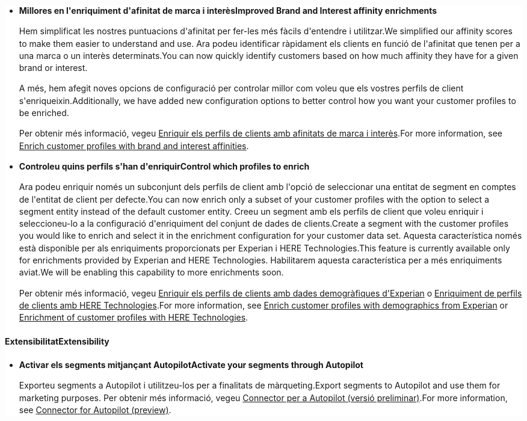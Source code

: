 - <span data-ttu-id="e4b7f-202">**Millores en l'enriquiment d'afinitat de marca i interès**</span><span class="sxs-lookup"><span data-stu-id="e4b7f-202">**Improved Brand and Interest affinity enrichments**</span></span>
  
  <span data-ttu-id="e4b7f-203">Hem simplificat les nostres puntuacions d'afinitat per fer-les més fàcils d'entendre i utilitzar.</span><span class="sxs-lookup"><span data-stu-id="e4b7f-203">We simplified our affinity scores to make them easier to understand and use.</span></span> <span data-ttu-id="e4b7f-204">Ara podeu identificar ràpidament els clients en funció de l'afinitat que tenen per a una marca o un interès determinats.</span><span class="sxs-lookup"><span data-stu-id="e4b7f-204">You can now quickly identify customers based on how much affinity they have for a given brand or interest.</span></span>

  <span data-ttu-id="e4b7f-205">A més, hem afegit noves opcions de configuració per controlar millor com voleu que els vostres perfils de client s'enriqueixin.</span><span class="sxs-lookup"><span data-stu-id="e4b7f-205">Additionally, we have added new configuration options to better control how you want your customer profiles to be enriched.</span></span> 

  <span data-ttu-id="e4b7f-206">Per obtenir més informació, vegeu [Enriquir els perfils de clients amb afinitats de marca i interès](enrichment-microsoft.md).</span><span class="sxs-lookup"><span data-stu-id="e4b7f-206">For more information, see [Enrich customer profiles with brand and interest affinities](enrichment-microsoft.md).</span></span>

- <span data-ttu-id="e4b7f-207">**Controleu quins perfils s'han d'enriquir**</span><span class="sxs-lookup"><span data-stu-id="e4b7f-207">**Control which profiles to enrich**</span></span>

  <span data-ttu-id="e4b7f-208">Ara podeu enriquir només un subconjunt dels perfils de client amb l'opció de seleccionar una entitat de segment en comptes de l'entitat de client per defecte.</span><span class="sxs-lookup"><span data-stu-id="e4b7f-208">You can now enrich only a subset of your customer profiles with the option to select a segment entity instead of the default customer entity.</span></span> <span data-ttu-id="e4b7f-209">Creeu un segment amb els perfils de client que voleu enriquir i seleccioneu-lo a la configuració d'enriquiment del conjunt de dades de clients.</span><span class="sxs-lookup"><span data-stu-id="e4b7f-209">Create a segment with the customer profiles you would like to enrich and select it in the enrichment configuration for your customer data set.</span></span>
  <span data-ttu-id="e4b7f-210">Aquesta característica només està disponible per als enriquiments proporcionats per Experian i HERE Technologies.</span><span class="sxs-lookup"><span data-stu-id="e4b7f-210">This feature is currently available only for enrichments provided by Experian and HERE Technologies.</span></span> <span data-ttu-id="e4b7f-211">Habilitarem aquesta característica per a més enriquiments aviat.</span><span class="sxs-lookup"><span data-stu-id="e4b7f-211">We will be enabling this capability to more enrichments soon.</span></span>

  <span data-ttu-id="e4b7f-212">Per obtenir més informació, vegeu [Enriquir els perfils de clients amb dades demogràfiques d'Experian](enrichment-experian.md) o [Enriquiment de perfils de clients amb HERE Technologies](enrichment-here.md).</span><span class="sxs-lookup"><span data-stu-id="e4b7f-212">For more information, see [Enrich customer profiles with demographics from Experian](enrichment-experian.md) or [Enrichment of customer profiles with HERE Technologies](enrichment-here.md).</span></span>

#### <a name="extensibility"></a><span data-ttu-id="e4b7f-213">Extensibilitat</span><span class="sxs-lookup"><span data-stu-id="e4b7f-213">Extensibility</span></span>

- <span data-ttu-id="e4b7f-214">**Activar els segments mitjançant Autopilot**</span><span class="sxs-lookup"><span data-stu-id="e4b7f-214">**Activate your segments through Autopilot**</span></span>

  <span data-ttu-id="e4b7f-215">Exporteu segments a Autopilot i utilitzeu-los per a finalitats de màrqueting.</span><span class="sxs-lookup"><span data-stu-id="e4b7f-215">Export segments to Autopilot and use them for marketing purposes.</span></span> <span data-ttu-id="e4b7f-216">Per obtenir més informació, vegeu [Connector per a Autopilot (versió preliminar)](export-autopilot.md).</span><span class="sxs-lookup"><span data-stu-id="e4b7f-216">For more information, see [Connector for Autopilot (preview)](export-autopilot.md).</span></span>
